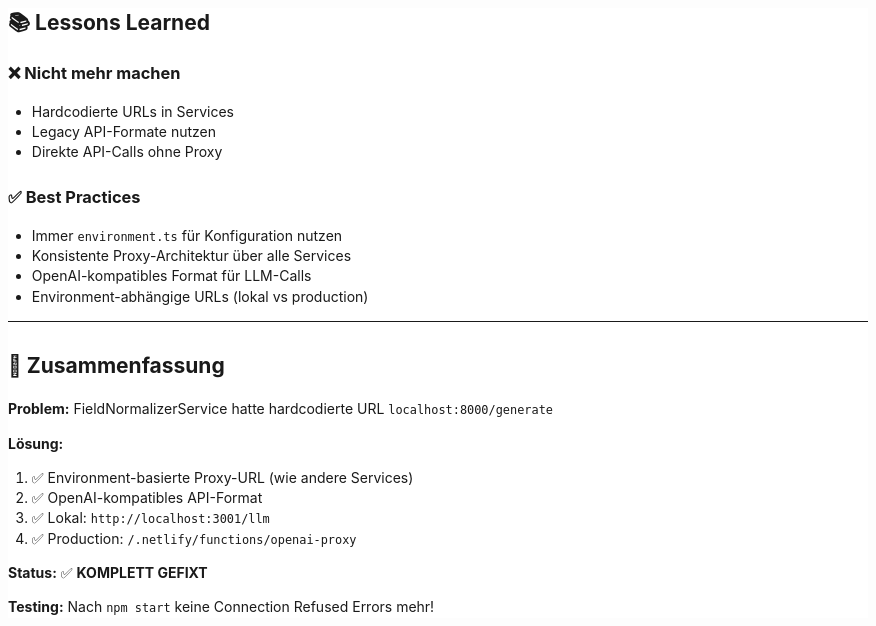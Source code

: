 
## 📚 Lessons Learned

### ❌ Nicht mehr machen

- Hardcodierte URLs in Services
- Legacy API-Formate nutzen
- Direkte API-Calls ohne Proxy

### ✅ Best Practices

- Immer `environment.ts` für Konfiguration nutzen
- Konsistente Proxy-Architektur über alle Services
- OpenAI-kompatibles Format für LLM-Calls
- Environment-abhängige URLs (lokal vs production)

---

## 🎯 Zusammenfassung

**Problem:** FieldNormalizerService hatte hardcodierte URL `localhost:8000/generate`

**Lösung:** 
1. ✅ Environment-basierte Proxy-URL (wie andere Services)
2. ✅ OpenAI-kompatibles API-Format
3. ✅ Lokal: `http://localhost:3001/llm`
4. ✅ Production: `/.netlify/functions/openai-proxy`

**Status:** ✅ **KOMPLETT GEFIXT**

**Testing:** Nach `npm start` keine Connection Refused Errors mehr!
